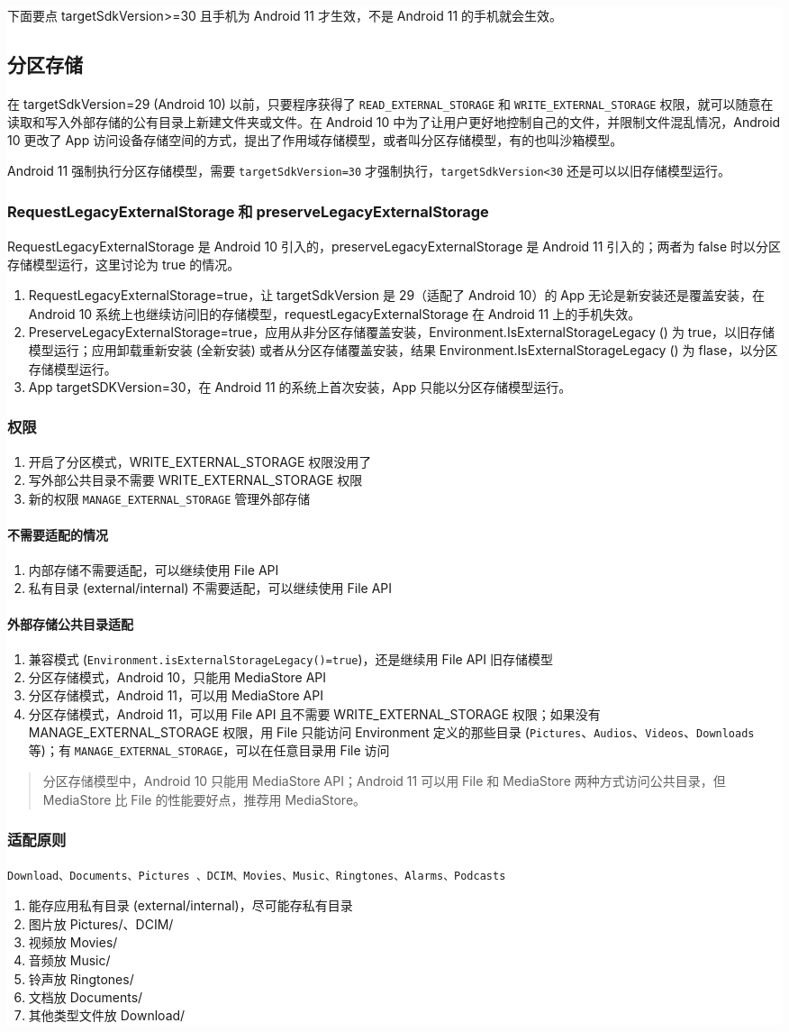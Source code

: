 下面要点 targetSdkVersion>=30 且手机为 Android 11 才生效，不是 Android 11 的手机就会生效。

## 分区存储

在 targetSdkVersion=29 (Android 10) 以前，只要程序获得了 `READ_EXTERNAL_STORAGE` 和 `WRITE_EXTERNAL_STORAGE` 权限，就可以随意在读取和写入外部存储的公有目录上新建文件夹或文件。在 Android 10 中为了让用户更好地控制自己的文件，并限制文件混乱情况，Android 10 更改了 App 访问设备存储空间的方式，提出了作用域存储模型，或者叫分区存储模型，有的也叫沙箱模型。

Android 11 强制执行分区存储模型，需要 `targetSdkVersion=30` 才强制执行，`targetSdkVersion<30` 还是可以以旧存储模型运行。

### RequestLegacyExternalStorage 和 preserveLegacyExternalStorage

RequestLegacyExternalStorage 是 Android 10 引入的，preserveLegacyExternalStorage 是 Android 11 引入的；两者为 false 时以分区存储模型运行，这里讨论为 true 的情况。

1. RequestLegacyExternalStorage=true，让 targetSdkVersion 是 29（适配了 Android 10）的 App 无论是新安装还是覆盖安装，在 Android 10 系统上也继续访问旧的存储模型，requestLegacyExternalStorage 在 Android 11 上的手机失效。
2. PreserveLegacyExternalStorage=true，应用从非分区存储覆盖安装，Environment.IsExternalStorageLegacy () 为 true，以旧存储模型运行；应用卸载重新安装 (全新安装) 或者从分区存储覆盖安装，结果 Environment.IsExternalStorageLegacy () 为 flase，以分区存储模型运行。
3. App targetSDKVersion=30，在 Android 11 的系统上首次安装，App 只能以分区存储模型运行。

### 权限

1. 开启了分区模式，WRITE_EXTERNAL_STORAGE 权限没用了
2. 写外部公共目录不需要 WRITE_EXTERNAL_STORAGE 权限
3. 新的权限 `MANAGE_EXTERNAL_STORAGE` 管理外部存储

#### 不需要适配的情况

1. 内部存储不需要适配，可以继续使用 File API
2. 私有目录 (external/internal) 不需要适配，可以继续使用 File API

#### 外部存储公共目录适配

1. 兼容模式 (`Environment.isExternalStorageLegacy()=true`)，还是继续用 File API 旧存储模型
2. 分区存储模式，Android 10，只能用 MediaStore API
3. 分区存储模式，Android 11，可以用 MediaStore API
4. 分区存储模式，Android 11，可以用 File API 且不需要 WRITE_EXTERNAL_STORAGE 权限；如果没有 MANAGE_EXTERNAL_STORAGE 权限，用 File 只能访问 Environment 定义的那些目录 (`Pictures`、`Audios`、`Videos`、`Downloads` 等)；有 `MANAGE_EXTERNAL_STORAGE`，可以在任意目录用 File 访问

> 分区存储模型中，Android 10 只能用 MediaStore API；Android 11 可以用 File 和 MediaStore 两种方式访问公共目录，但 MediaStore 比 File 的性能要好点，推荐用 MediaStore。

### 适配原则

`Download、Documents、Pictures 、DCIM、Movies、Music、Ringtones、Alarms、Podcasts`

1. 能存应用私有目录 (external/internal)，尽可能存私有目录
2. 图片放 Pictures/、DCIM/
3. 视频放 Movies/
4. 音频放 Music/
5. 铃声放 Ringtones/
6. 文档放 Documents/
7. 其他类型文件放 Download/
